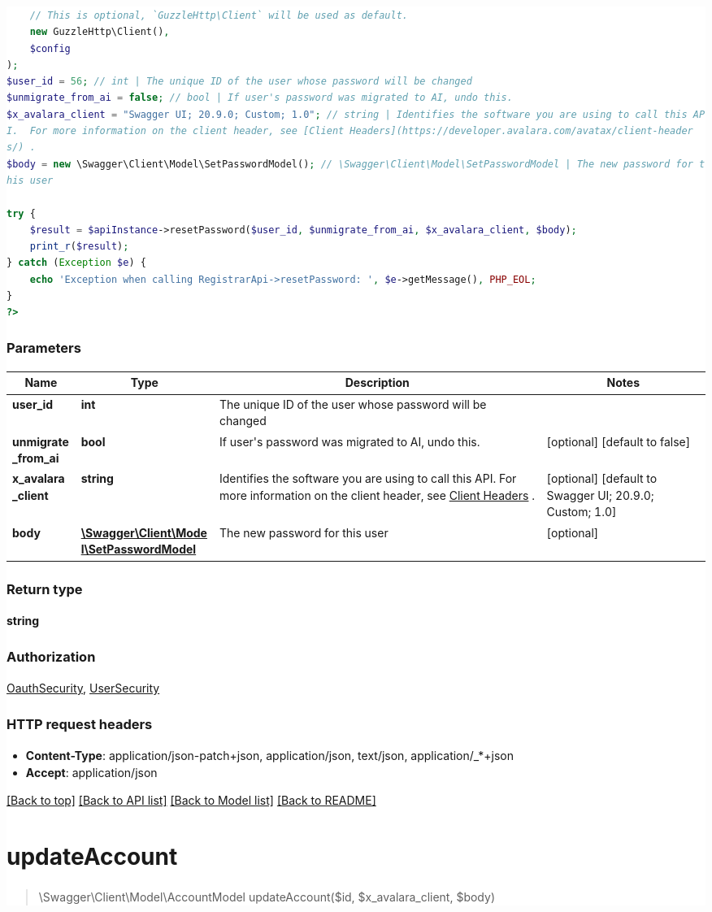 ```php
    // This is optional, `GuzzleHttp\Client` will be used as default.
    new GuzzleHttp\Client(),
    $config
);
$user_id = 56; // int | The unique ID of the user whose password will be changed
$unmigrate_from_ai = false; // bool | If user's password was migrated to AI, undo this.
$x_avalara_client = "Swagger UI; 20.9.0; Custom; 1.0"; // string | Identifies the software you are using to call this API.  For more information on the client header, see [Client Headers](https://developer.avalara.com/avatax/client-headers/) .
$body = new \Swagger\Client\Model\SetPasswordModel(); // \Swagger\Client\Model\SetPasswordModel | The new password for this user

try {
    $result = $apiInstance->resetPassword($user_id, $unmigrate_from_ai, $x_avalara_client, $body);
    print_r($result);
} catch (Exception $e) {
    echo 'Exception when calling RegistrarApi->resetPassword: ', $e->getMessage(), PHP_EOL;
}
?>
```

### Parameters

Name | Type | Description  | Notes
------------- | ------------- | ------------- | -------------
 **user_id** | **int**| The unique ID of the user whose password will be changed |
 **unmigrate_from_ai** | **bool**| If user&#39;s password was migrated to AI, undo this. | [optional] [default to false]
 **x_avalara_client** | **string**| Identifies the software you are using to call this API.  For more information on the client header, see [Client Headers](https://developer.avalara.com/avatax/client-headers/) . | [optional] [default to Swagger UI; 20.9.0; Custom; 1.0]
 **body** | [**\Swagger\Client\Model\SetPasswordModel**](../Model/SetPasswordModel.md)| The new password for this user | [optional]

### Return type

**string**

### Authorization

[OauthSecurity](../../README.md#OauthSecurity), [UserSecurity](../../README.md#UserSecurity)

### HTTP request headers

 - **Content-Type**: application/json-patch+json, application/json, text/json, application/_*+json
 - **Accept**: application/json

[[Back to top]](#) [[Back to API list]](../../README.md#documentation-for-api-endpoints) [[Back to Model list]](../../README.md#documentation-for-models) [[Back to README]](../../README.md)

# **updateAccount**
> \Swagger\Client\Model\AccountModel updateAccount($id, $x_avalara_client, $body)

